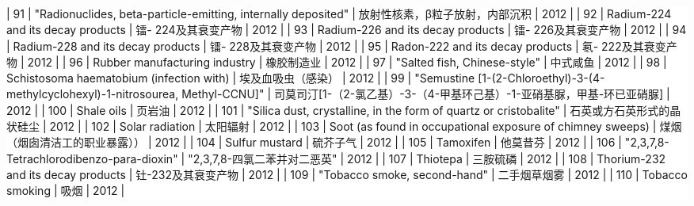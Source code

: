 | 91   | "Radionuclides, beta-particle-emitting, internally deposited"                                                                                                       | 放射性核素，β粒子放射，内部沉积                                                                                      | 2012       |
| 92   | Radium-224 and its decay products                                                                                                                                   | 镭- 224及其衰变产物                                                                                                  | 2012       |
| 93   | Radium-226 and its decay products                                                                                                                                   | 镭- 226及其衰变产物                                                                                                  | 2012       |
| 94   | Radium-228 and its decay products                                                                                                                                   | 镭- 228及其衰变产物                                                                                                  | 2012       |
| 95   | Radon-222 and its decay products                                                                                                                                    | 氡- 222及其衰变产物                                                                                                  | 2012       |
| 96   | Rubber manufacturing industry                                                                                                                                       | 橡胶制造业                                                                                                           | 2012       |
| 97   | "Salted fish, Chinese-style"                                                                                                                                        | 中式咸鱼                                                                                                             | 2012       |
| 98   | Schistosoma haematobium (infection with)                                                                                                                            | 埃及血吸虫（感染）                                                                                                   | 2012       |
| 99   | "Semustine [1-(2-Chloroethyl)-3-(4-methylcyclohexyl)-1-nitrosourea, Methyl-CCNU]"                                                                                   | 司莫司汀[1-（2-氯乙基）-3-（4-甲基环己基）-1-亚硝基脲，甲基-环已亚硝脲]                                              | 2012       |
| 100  | Shale oils                                                                                                                                                          | 页岩油                                                                                                               | 2012       |
| 101  | "Silica dust, crystalline, in the form of quartz or cristobalite"                                                                                                   | 石英或方石英形式的晶状硅尘                                                                                           | 2012       |
| 102  | Solar radiation                                                                                                                                                     | 太阳辐射                                                                                                             | 2012       |
| 103  | Soot (as found in occupational exposure of chimney sweeps)                                                                                                          | 煤烟（烟囱清洁工的职业暴露））                                                                                       | 2012       |
| 104  | Sulfur mustard                                                                                                                                                      | 硫芥子气                                                                                                             | 2012       |
| 105  | Tamoxifen                                                                                                                                                           | 他莫昔芬                                                                                                             | 2012       |
| 106  | "2,3,7,8-Tetrachlorodibenzo-para-dioxin"                                                                                                                            | "2,3,7,8-四氯二苯并对二恶英"                                                                                         | 2012       |
| 107  | Thiotepa                                                                                                                                                            | 三胺硫磷                                                                                                             | 2012       |
| 108  | Thorium-232 and its decay products                                                                                                                                  | 钍-232及其衰变产物                                                                                                   | 2012       |
| 109  | "Tobacco smoke, second-hand"                                                                                                                                        | 二手烟草烟雾                                                                                                         | 2012       |
| 110  | Tobacco smoking                                                                                                                                                     | 吸烟                                                                                                                 | 2012       |